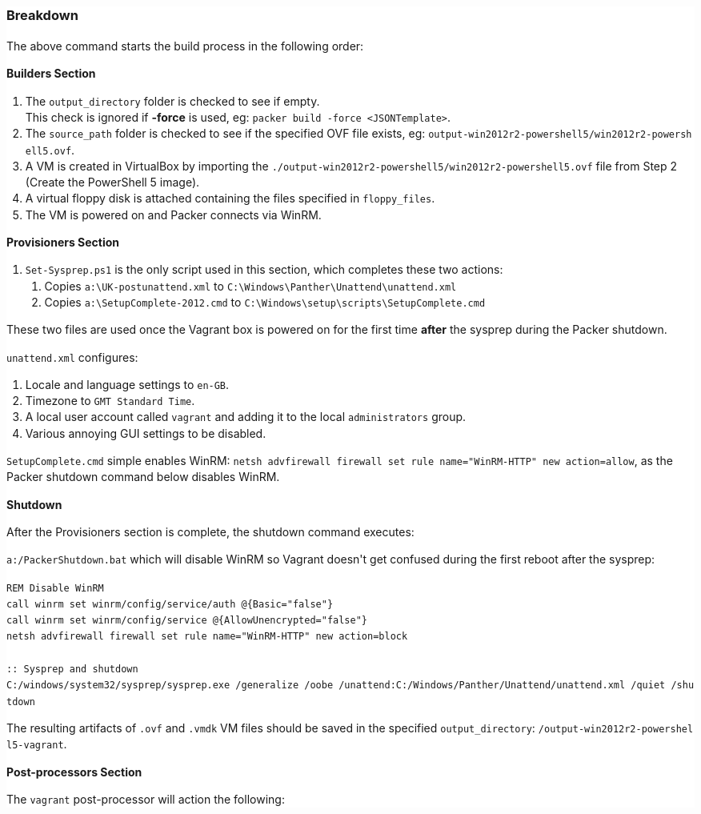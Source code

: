 ### Breakdown

The above command starts the build process in the following order:

**Builders Section**

1. The `output_directory` folder is checked to see if empty.  
    This check is ignored if **-force** is used, eg: `packer build -force <JSONTemplate>`.
1. The `source_path` folder is checked to see if the specified OVF file exists, eg: `output-win2012r2-powershell5/win2012r2-powershell5.ovf`.
1. A VM is created in VirtualBox by importing the `./output-win2012r2-powershell5/win2012r2-powershell5.ovf` file from Step 2 (Create the PowerShell 5 image).
1. A virtual floppy disk is attached containing the files specified in `floppy_files`.
1. The VM is powered on and Packer connects via WinRM.

**Provisioners Section**

1. `Set-Sysprep.ps1` is the only script used in this section, which completes these two actions:
    1. Copies `a:\UK-postunattend.xml` to `C:\Windows\Panther\Unattend\unattend.xml`
    1. Copies `a:\SetupComplete-2012.cmd` to `C:\Windows\setup\scripts\SetupComplete.cmd`

These two files are used once the Vagrant box is powered on for the first time **after** the sysprep during the Packer shutdown.

`unattend.xml` configures:
1. Locale and language settings to `en-GB`.
1. Timezone to `GMT Standard Time`.
1. A local user account called `vagrant` and adding it to the local `administrators` group.
1. Various annoying GUI settings to be disabled.

`SetupComplete.cmd` simple enables WinRM: `netsh advfirewall firewall set rule name="WinRM-HTTP" new action=allow`, as the Packer shutdown command below disables WinRM.

**Shutdown**

After the Provisioners section is complete, the shutdown command executes:

`a:/PackerShutdown.bat` which will disable WinRM so Vagrant doesn't get confused during the first reboot after the sysprep:

```batch
REM Disable WinRM
call winrm set winrm/config/service/auth @{Basic="false"}
call winrm set winrm/config/service @{AllowUnencrypted="false"}
netsh advfirewall firewall set rule name="WinRM-HTTP" new action=block

:: Sysprep and shutdown
C:/windows/system32/sysprep/sysprep.exe /generalize /oobe /unattend:C:/Windows/Panther/Unattend/unattend.xml /quiet /shutdown
```

The resulting artifacts of `.ovf` and `.vmdk` VM files should be saved in the specified `output_directory`: `/output-win2012r2-powershell5-vagrant`.

**Post-processors Section**

The `vagrant` post-processor will action the following:
